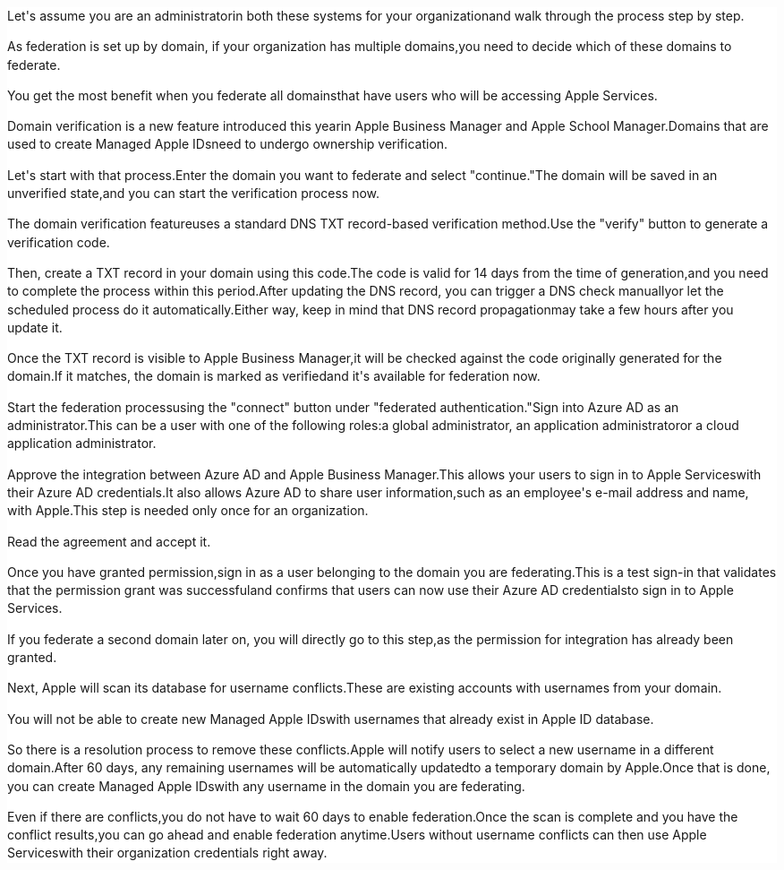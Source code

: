 Let's assume you are an administratorin both these systems for your organizationand walk through the process step by step.

As federation is set up by domain, if your organization has multiple domains,you need to decide which of these domains to federate.

You get the most benefit when you federate all domainsthat have users who will be accessing Apple Services.

Domain verification is a new feature introduced this yearin Apple Business Manager and Apple School Manager.Domains that are used to create Managed Apple IDsneed to undergo ownership verification.

Let's start with that process.Enter the domain you want to federate and select "continue."The domain will be saved in an unverified state,and you can start the verification process now.

The domain verification featureuses a standard DNS TXT record-based verification method.Use the "verify" button to generate a verification code.

Then, create a TXT record in your domain using this code.The code is valid for 14 days from the time of generation,and you need to complete the process within this period.After updating the DNS record, you can trigger a DNS check manuallyor let the scheduled process do it automatically.Either way, keep in mind that DNS record propagationmay take a few hours after you update it.

Once the TXT record is visible to Apple Business Manager,it will be checked against the code originally generated for the domain.If it matches, the domain is marked as verifiedand it's available for federation now.

Start the federation processusing the "connect" button under "federated authentication."Sign into Azure AD as an administrator.This can be a user with one of the following roles:a global administrator, an application administratoror a cloud application administrator.

Approve the integration between Azure AD and Apple Business Manager.This allows your users to sign in to Apple Serviceswith their Azure AD credentials.It also allows Azure AD to share user information,such as an employee's e-mail address and name, with Apple.This step is needed only once for an organization.

Read the agreement and accept it.

Once you have granted permission,sign in as a user belonging to the domain you are federating.This is a test sign-in that validates that the permission grant was successfuland confirms that users can now use their Azure AD credentialsto sign in to Apple Services.

If you federate a second domain later on, you will directly go to this step,as the permission for integration has already been granted.

Next, Apple will scan its database for username conflicts.These are existing accounts with usernames from your domain.

You will not be able to create new Managed Apple IDswith usernames that already exist in Apple ID database.

So there is a resolution process to remove these conflicts.Apple will notify users to select a new username in a different domain.After 60 days, any remaining usernames will be automatically updatedto a temporary domain by Apple.Once that is done, you can create Managed Apple IDswith any username in the domain you are federating.

Even if there are conflicts,you do not have to wait 60 days to enable federation.Once the scan is complete and you have the conflict results,you can go ahead and enable federation anytime.Users without username conflicts can then use Apple Serviceswith their organization credentials right away.
